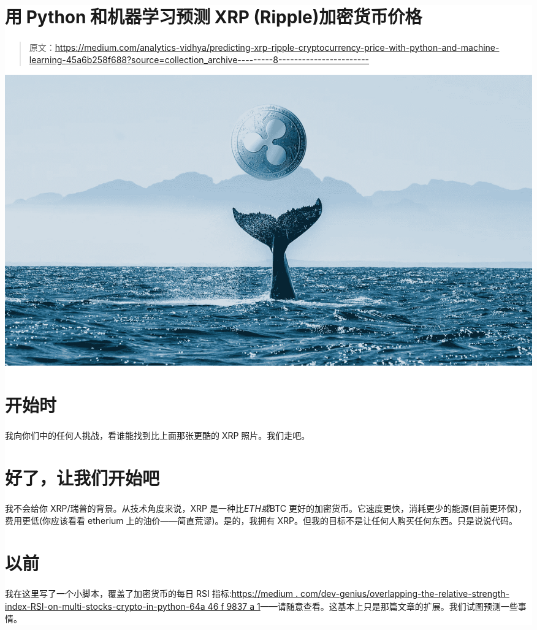 # 用 Python 和机器学习预测 XRP (Ripple)加密货币价格

> 原文：<https://medium.com/analytics-vidhya/predicting-xrp-ripple-cryptocurrency-price-with-python-and-machine-learning-45a6b258f688?source=collection_archive---------8----------------------->

![](img/10e0a1d899445c33222bf19c068371a1.png)

# 开始时

我向你们中的任何人挑战，看谁能找到比上面那张更酷的 XRP 照片。我们走吧。

# 好了，让我们开始吧

我不会给你 XRP/瑞普的背景。从技术角度来说，XRP 是一种比$ETH 或$BTC 更好的加密货币。它速度更快，消耗更少的能源(目前更环保)，费用更低(你应该看看 etherium 上的油价——简直荒谬)。是的，我拥有 XRP。但我的目标不是让任何人购买任何东西。只是说说代码。

# 以前

我在这里写了一个小脚本，覆盖了加密货币的每日 RSI 指标:[https://medium . com/dev-genius/overlapping-the-relative-strength-index-RSI-on-multi-stocks-crypto-in-python-64a 46 f 9837 a 1](/dev-genius/overlaying-the-relative-strength-index-rsi-on-multiple-stocks-crypto-in-python-64a46f9837a1)——请随意查看。这基本上只是那篇文章的扩展。我们试图预测一些事情。
